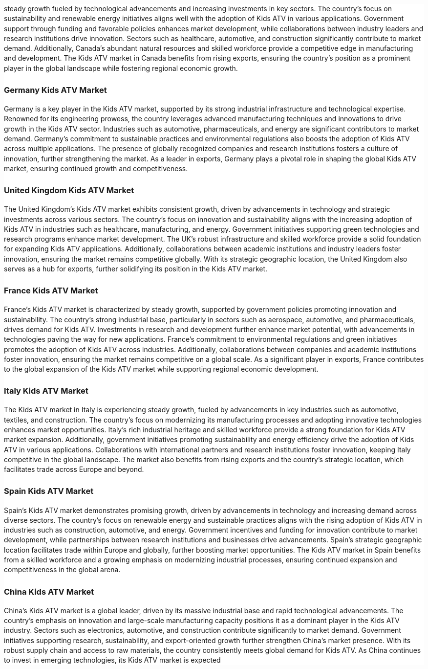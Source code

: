 steady growth fueled by technological advancements and increasing investments in key sectors. The country&rsquo;s focus on sustainability and renewable energy initiatives aligns well with the adoption of Kids ATV in various applications. Government support through funding and favorable policies enhances market development, while collaborations between industry leaders and research institutions drive innovation. Sectors such as healthcare, automotive, and construction significantly contribute to market demand. Additionally, Canada&rsquo;s abundant natural resources and skilled workforce provide a competitive edge in manufacturing and development. The Kids ATV market in Canada benefits from rising exports, ensuring the country&rsquo;s position as a prominent player in the global landscape while fostering regional economic growth.</p><h3>Germany Kids ATV Market</h3><p>Germany is a key player in the Kids ATV market, supported by its strong industrial infrastructure and technological expertise. Renowned for its engineering prowess, the country leverages advanced manufacturing techniques and innovations to drive growth in the Kids ATV sector. Industries such as automotive, pharmaceuticals, and energy are significant contributors to market demand. Germany&rsquo;s commitment to sustainable practices and environmental regulations also boosts the adoption of Kids ATV across multiple applications. The presence of globally recognized companies and research institutions fosters a culture of innovation, further strengthening the market. As a leader in exports, Germany plays a pivotal role in shaping the global Kids ATV market, ensuring continued growth and competitiveness.</p><h3>United Kingdom Kids ATV Market</h3><p>The United Kingdom&rsquo;s Kids ATV market exhibits consistent growth, driven by advancements in technology and strategic investments across various sectors. The country&rsquo;s focus on innovation and sustainability aligns with the increasing adoption of Kids ATV in industries such as healthcare, manufacturing, and energy. Government initiatives supporting green technologies and research programs enhance market development. The UK&rsquo;s robust infrastructure and skilled workforce provide a solid foundation for expanding Kids ATV applications. Additionally, collaborations between academic institutions and industry leaders foster innovation, ensuring the market remains competitive globally. With its strategic geographic location, the United Kingdom also serves as a hub for exports, further solidifying its position in the Kids ATV market.</p><h3>France Kids ATV Market</h3><p>France&rsquo;s Kids ATV market is characterized by steady growth, supported by government policies promoting innovation and sustainability. The country&rsquo;s strong industrial base, particularly in sectors such as aerospace, automotive, and pharmaceuticals, drives demand for Kids ATV. Investments in research and development further enhance market potential, with advancements in technologies paving the way for new applications. France&rsquo;s commitment to environmental regulations and green initiatives promotes the adoption of Kids ATV across industries. Additionally, collaborations between companies and academic institutions foster innovation, ensuring the market remains competitive on a global scale. As a significant player in exports, France contributes to the global expansion of the Kids ATV market while supporting regional economic development.</p><h3>Italy Kids ATV Market</h3><p>The Kids ATV market in Italy is experiencing steady growth, fueled by advancements in key industries such as automotive, textiles, and construction. The country&rsquo;s focus on modernizing its manufacturing processes and adopting innovative technologies enhances market opportunities. Italy&rsquo;s rich industrial heritage and skilled workforce provide a strong foundation for Kids ATV market expansion. Additionally, government initiatives promoting sustainability and energy efficiency drive the adoption of Kids ATV in various applications. Collaborations with international partners and research institutions foster innovation, keeping Italy competitive in the global landscape. The market also benefits from rising exports and the country&rsquo;s strategic location, which facilitates trade across Europe and beyond.</p><h3>Spain Kids ATV Market</h3><p>Spain&rsquo;s Kids ATV market demonstrates promising growth, driven by advancements in technology and increasing demand across diverse sectors. The country&rsquo;s focus on renewable energy and sustainable practices aligns with the rising adoption of Kids ATV in industries such as construction, automotive, and energy. Government incentives and funding for innovation contribute to market development, while partnerships between research institutions and businesses drive advancements. Spain&rsquo;s strategic geographic location facilitates trade within Europe and globally, further boosting market opportunities. The Kids ATV market in Spain benefits from a skilled workforce and a growing emphasis on modernizing industrial processes, ensuring continued expansion and competitiveness in the global arena.</p><h3>China Kids ATV Market</h3><p>China&rsquo;s Kids ATV market is a global leader, driven by its massive industrial base and rapid technological advancements. The country&rsquo;s emphasis on innovation and large-scale manufacturing capacity positions it as a dominant player in the Kids ATV industry. Sectors such as electronics, automotive, and construction contribute significantly to market demand. Government initiatives supporting research, sustainability, and export-oriented growth further strengthen China&rsquo;s market presence. With its robust supply chain and access to raw materials, the country consistently meets global demand for Kids ATV. As China continues to invest in emerging technologies, its Kids ATV market is expected